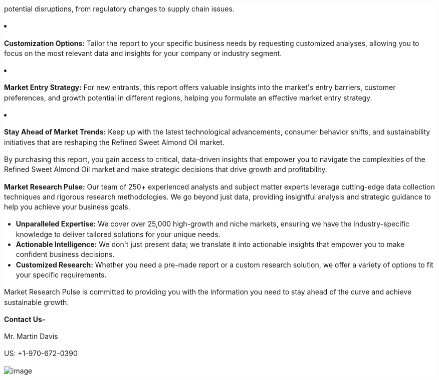 potential disruptions, from regulatory changes to supply chain issues.</p></li><li><p><strong>Customization Options:</strong> Tailor the report to your specific business needs by requesting customized analyses, allowing you to focus on the most relevant data and insights for your company or industry segment.</p></li><li><p><strong>Market Entry Strategy:</strong> For new entrants, this report offers valuable insights into the market's entry barriers, customer preferences, and growth potential in different regions, helping you formulate an effective market entry strategy.</p></li><li><p><strong>Stay Ahead of Market Trends:</strong> Keep up with the latest technological advancements, consumer behavior shifts, and sustainability initiatives that are reshaping the Refined Sweet Almond Oil market.</p></li></ol><p>By purchasing this report, you gain access to critical, data-driven insights that empower you to navigate the complexities of the Refined Sweet Almond Oil market and make strategic decisions that drive growth and profitability.</p><p><strong>Market Research Pulse:</strong>&nbsp;Our team of 250+ experienced analysts and subject matter experts leverage cutting-edge data collection techniques and rigorous research methodologies. We go beyond just data, providing insightful analysis and strategic guidance to help you achieve your business goals.</p><ul><li><strong>Unparalleled Expertise:</strong>&nbsp;We cover over 25,000 high-growth and niche markets, ensuring we have the industry-specific knowledge to deliver tailored solutions for your unique needs.</li><li><strong>Actionable Intelligence:</strong>&nbsp;We don't just present data; we translate it into actionable insights that empower you to make confident business decisions.</li><li><strong>Customized Research:</strong>&nbsp;Whether you need a pre-made report or a custom research solution, we offer a variety of options to fit your specific requirements.</li></ul><p>Market Research Pulse is committed to providing you with the information you need to stay ahead of the curve and achieve sustainable growth.</p><p><strong>Contact Us-</strong></p><p>Mr. Martin Davis</p><p>US: +1-970-672-0390</p>
![image](https://github.com/user-attachments/assets/798154a0-8f68-4423-8df7-0bce4012b160)
